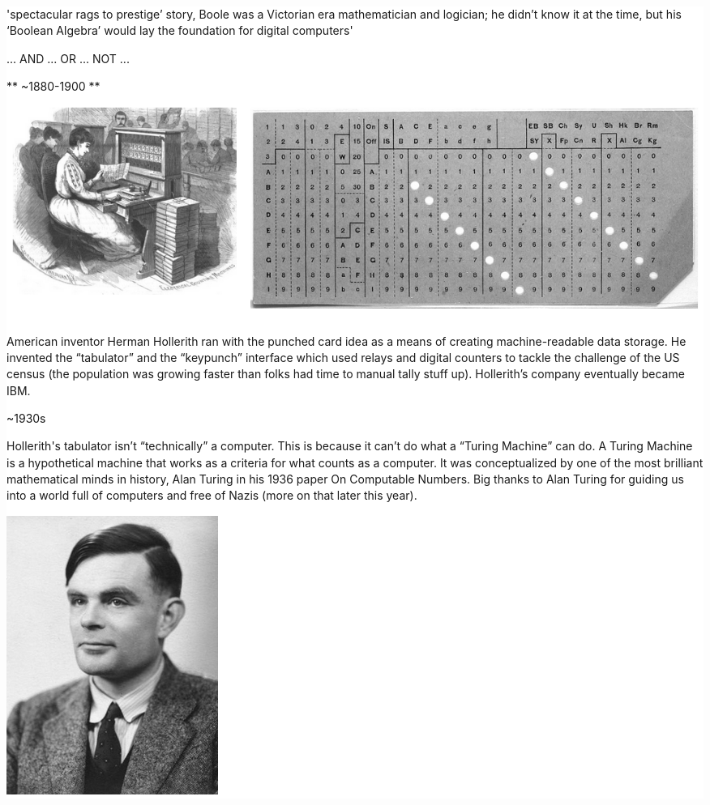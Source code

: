 'spectacular rags to prestige’ story, Boole was a Victorian era mathematician and logician; he didn’t know it at the time, but his ‘Boolean Algebra’ would lay the foundation for digital computers'

 ... AND ... OR ... NOT ...

** ~1880-1900 **

![punchcard](images/punchcard.png)

American inventor Herman Hollerith ran with the punched card idea as a means of creating machine-readable data storage. He invented the “tabulator” and the “keypunch” interface which used relays and digital counters to tackle the challenge of the US census (the population was growing faster than folks had time to manual tally stuff up). Hollerith’s company eventually became IBM.

 ~1930s

Hollerith's tabulator isn’t “technically” a computer. This is because it can’t do what a “Turing Machine” can do. A Turing Machine is a hypothetical machine that works as a criteria for what counts as a computer. It was conceptualized by one of the most brilliant mathematical minds in history, Alan Turing in his 1936 paper On Computable Numbers. Big thanks to Alan Turing for guiding us into a world full of computers and free of Nazis (more on that later this year).

![turing](images/turing.png)
